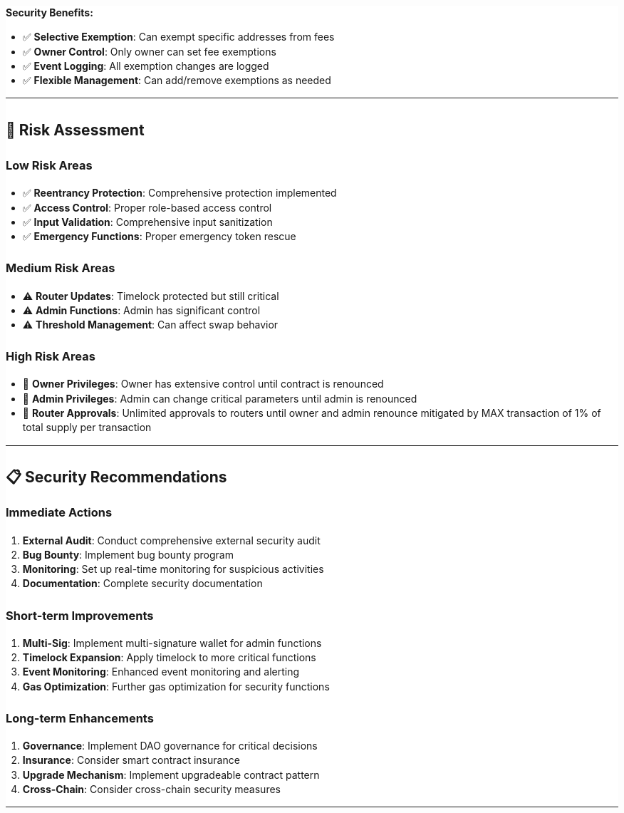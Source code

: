 **Security Benefits:**
- ✅ **Selective Exemption**: Can exempt specific addresses from fees
- ✅ **Owner Control**: Only owner can set fee exemptions
- ✅ **Event Logging**: All exemption changes are logged
- ✅ **Flexible Management**: Can add/remove exemptions as needed

---

## 🚨 Risk Assessment

### **Low Risk Areas**
- ✅ **Reentrancy Protection**: Comprehensive protection implemented
- ✅ **Access Control**: Proper role-based access control
- ✅ **Input Validation**: Comprehensive input sanitization
- ✅ **Emergency Functions**: Proper emergency token rescue

### **Medium Risk Areas**
- ⚠️ **Router Updates**: Timelock protected but still critical
- ⚠️ **Admin Functions**: Admin has significant control
- ⚠️ **Threshold Management**: Can affect swap behavior

### **High Risk Areas**
- 🔴 **Owner Privileges**: Owner has extensive control until contract is renounced
- 🔴 **Admin Privileges**: Admin can change critical parameters until admin is renounced
- 🔴 **Router Approvals**: Unlimited approvals to routers until owner and admin renounce mitigated by MAX transaction of 1% of total supply per transaction

---

## 📋 Security Recommendations

### **Immediate Actions**
1. **External Audit**: Conduct comprehensive external security audit
2. **Bug Bounty**: Implement bug bounty program
3. **Monitoring**: Set up real-time monitoring for suspicious activities
4. **Documentation**: Complete security documentation

### **Short-term Improvements**
1. **Multi-Sig**: Implement multi-signature wallet for admin functions
2. **Timelock Expansion**: Apply timelock to more critical functions
3. **Event Monitoring**: Enhanced event monitoring and alerting
4. **Gas Optimization**: Further gas optimization for security functions

### **Long-term Enhancements**
1. **Governance**: Implement DAO governance for critical decisions
2. **Insurance**: Consider smart contract insurance
3. **Upgrade Mechanism**: Implement upgradeable contract pattern
4. **Cross-Chain**: Consider cross-chain security measures

---